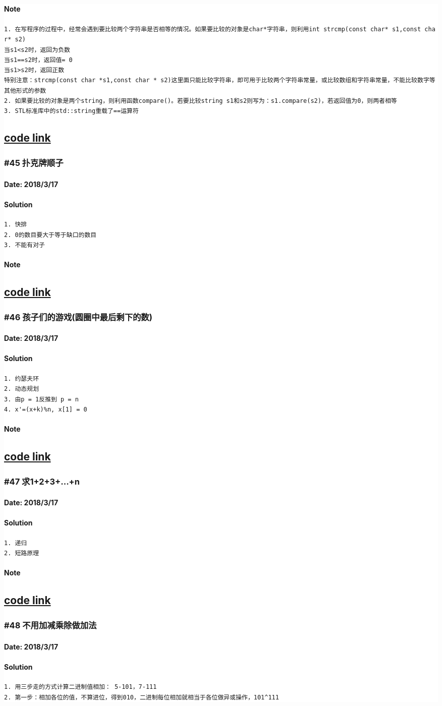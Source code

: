 ```
```
#### Note
```
1. 在写程序的过程中，经常会遇到要比较两个字符串是否相等的情况。如果要比较的对象是char*字符串，则利用int strcmp(const char* s1,const char* s2)
当s1<s2时，返回为负数
当s1==s2时，返回值= 0
当s1>s2时，返回正数
特别注意：strcmp(const char *s1,const char * s2)这里面只能比较字符串，即可用于比较两个字符串常量，或比较数组和字符串常量，不能比较数字等其他形式的参数
2. 如果要比较的对象是两个string，则利用函数compare()。若要比较string s1和s2则写为：s1.compare(s2)，若返回值为0，则两者相等
3. STL标准库中的std::string重载了==运算符
```
[code link](https://github.com/chenup/toOffer/blob/master/code/to44.cpp)
---
### #45 扑克牌顺子
#### Date: 2018/3/17
#### Solution
```
1. 快排
2. 0的数目要大于等于缺口的数目
3. 不能有对子
```
#### Note
```
```
[code link](https://github.com/chenup/toOffer/blob/master/code/to45.cpp)
---
### #46 孩子们的游戏(圆圈中最后剩下的数)
#### Date: 2018/3/17
#### Solution
```
1. 约瑟夫环
2. 动态规划
3. 由p = 1反推到 p = n
4. x'=(x+k)%n, x[1] = 0 
```
#### Note
```
```
[code link](https://github.com/chenup/toOffer/blob/master/code/to46.cpp)
---
### #47 求1+2+3+...+n
#### Date: 2018/3/17
#### Solution
```
1. 递归
2. 短路原理
```
#### Note
```
```
[code link](https://github.com/chenup/toOffer/blob/master/code/to47.cpp)
---
### #48 不用加减乘除做加法
#### Date: 2018/3/17
#### Solution
```
1. 用三步走的方式计算二进制值相加： 5-101，7-111 
2. 第一步：相加各位的值，不算进位，得到010，二进制每位相加就相当于各位做异或操作，101^111
```